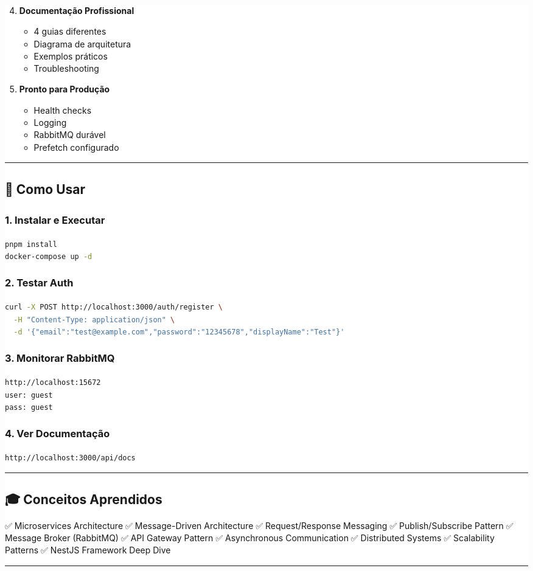 4. **Documentação Profissional**
   - 4 guias diferentes
   - Diagrama de arquitetura
   - Exemplos práticos
   - Troubleshooting

5. **Pronto para Produção**
   - Health checks
   - Logging
   - RabbitMQ durável
   - Prefetch configurado

---

## 🚀 Como Usar

### 1. Instalar e Executar
```bash
pnpm install
docker-compose up -d
```

### 2. Testar Auth
```bash
curl -X POST http://localhost:3000/auth/register \
  -H "Content-Type: application/json" \
  -d '{"email":"test@example.com","password":"12345678","displayName":"Test"}'
```

### 3. Monitorar RabbitMQ
```
http://localhost:15672
user: guest
pass: guest
```

### 4. Ver Documentação
```
http://localhost:3000/api/docs
```

---

## 🎓 Conceitos Aprendidos

✅ Microservices Architecture
✅ Message-Driven Architecture
✅ Request/Response Messaging
✅ Publish/Subscribe Pattern
✅ Message Broker (RabbitMQ)
✅ API Gateway Pattern
✅ Asynchronous Communication
✅ Distributed Systems
✅ Scalability Patterns
✅ NestJS Framework Deep Dive

---